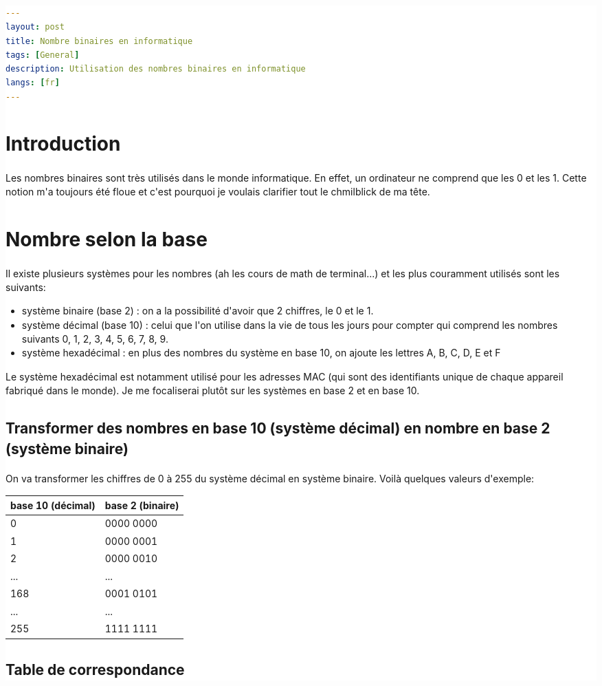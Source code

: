 ```yaml
---
layout: post
title: Nombre binaires en informatique
tags: [General]
description: Utilisation des nombres binaires en informatique
langs: [fr]
---
```


Introduction
============

Les nombres binaires sont très utilisés dans le monde informatique. En effet,
un ordinateur ne comprend que les 0 et les 1. Cette notion m'a toujours été
floue et c'est pourquoi je voulais clarifier tout le chmilblick de ma tête.

Nombre selon la base
====================

Il existe plusieurs systèmes pour les nombres (ah les cours de math de
terminal...) et les plus couramment utilisés sont les suivants:
- système binaire (base 2) : on a la possibilité d'avoir que 2 chiffres, le 0 et le 1.
- système décimal (base 10) : celui que l'on utilise dans la vie de tous les jours
  pour compter qui comprend les nombres suivants 0, 1, 2, 3, 4, 5, 6, 7, 8, 9.
- système hexadécimal : en plus des nombres du système en base 10, on ajoute les lettres A, B, C, D, E et F

Le système hexadécimal est notamment utilisé pour les adresses MAC (qui sont des identifiants unique de chaque appareil fabriqué dans le monde). Je me focaliserai plutôt sur les systèmes en base 2 et en base 10.

Transformer des nombres en base 10 (système décimal) en nombre en base 2 (système binaire)
------------------------------------------------------------------------------------------

On va transformer les chiffres de 0 à 255 du système décimal en système binaire. Voilà quelques valeurs d'exemple:

| base 10 (décimal) | base 2 (binaire) |
|-------------------|------------------|
| 0                 | 0000 0000        |
| 1                 | 0000 0001        |
| 2                 | 0000 0010        |
| ...               | ...              |
| 168               | 0001 0101        |
| ...               | ...              |
| 255               | 1111 1111        |

Table de correspondance
-----------------------
